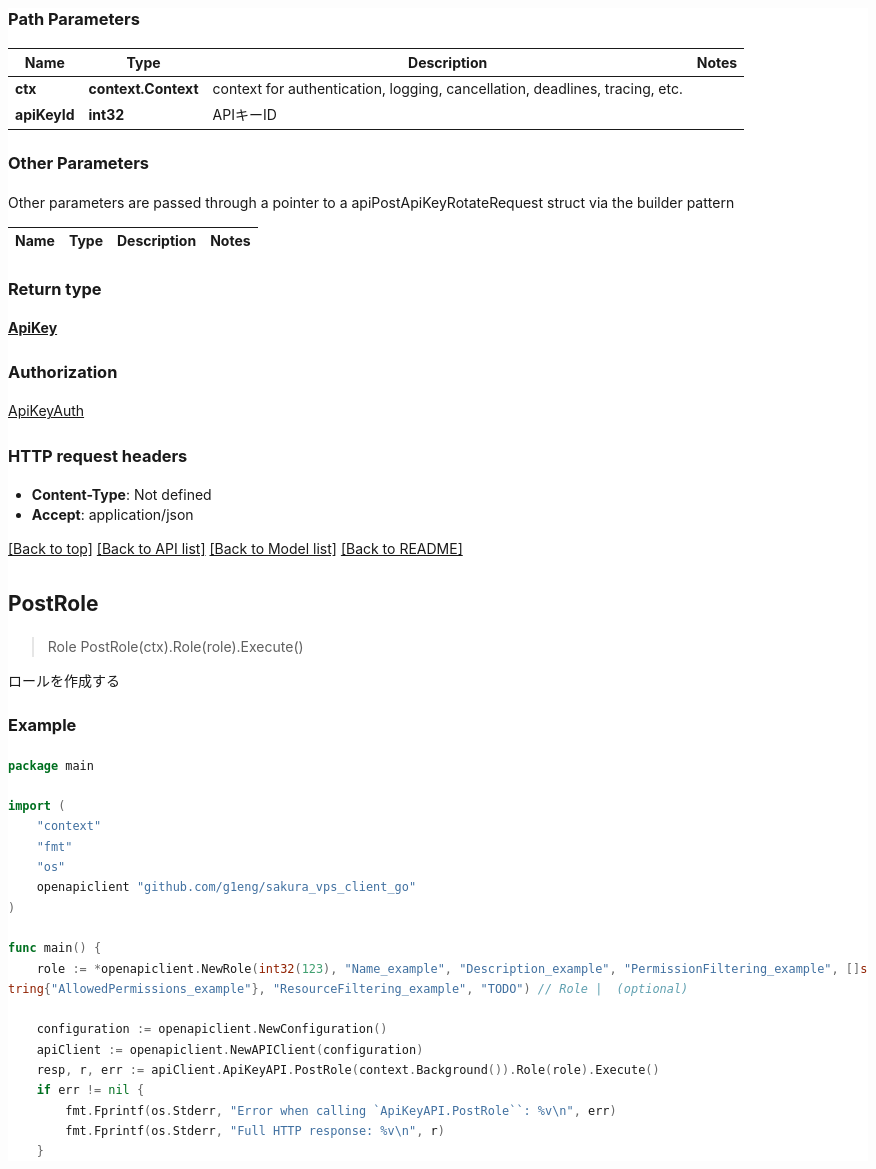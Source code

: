 
### Path Parameters


Name | Type | Description  | Notes
------------- | ------------- | ------------- | -------------
**ctx** | **context.Context** | context for authentication, logging, cancellation, deadlines, tracing, etc.
**apiKeyId** | **int32** | APIキーID | 

### Other Parameters

Other parameters are passed through a pointer to a apiPostApiKeyRotateRequest struct via the builder pattern


Name | Type | Description  | Notes
------------- | ------------- | ------------- | -------------


### Return type

[**ApiKey**](ApiKey.md)

### Authorization

[ApiKeyAuth](../README.md#ApiKeyAuth)

### HTTP request headers

- **Content-Type**: Not defined
- **Accept**: application/json

[[Back to top]](#) [[Back to API list]](../README.md#documentation-for-api-endpoints)
[[Back to Model list]](../README.md#documentation-for-models)
[[Back to README]](../README.md)


## PostRole

> Role PostRole(ctx).Role(role).Execute()

ロールを作成する

### Example

```go
package main

import (
	"context"
	"fmt"
	"os"
	openapiclient "github.com/g1eng/sakura_vps_client_go"
)

func main() {
	role := *openapiclient.NewRole(int32(123), "Name_example", "Description_example", "PermissionFiltering_example", []string{"AllowedPermissions_example"}, "ResourceFiltering_example", "TODO") // Role |  (optional)

	configuration := openapiclient.NewConfiguration()
	apiClient := openapiclient.NewAPIClient(configuration)
	resp, r, err := apiClient.ApiKeyAPI.PostRole(context.Background()).Role(role).Execute()
	if err != nil {
		fmt.Fprintf(os.Stderr, "Error when calling `ApiKeyAPI.PostRole``: %v\n", err)
		fmt.Fprintf(os.Stderr, "Full HTTP response: %v\n", r)
	}
```
